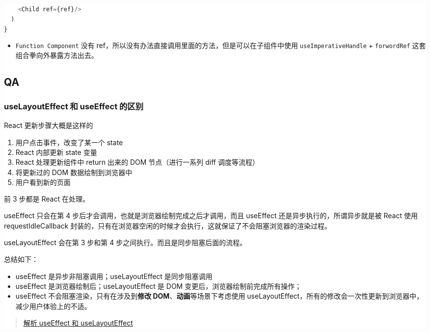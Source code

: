 ```javascript
    <Child ref={ref}/>
  )
}
```
* `Function Component` 没有 ref，所以没有办法直接调用里面的方法，但是可以在子组件中使用 `useImperativeHandle` + `forwordRef` 这套组合拳向外暴露方法出去。 




## QA
###  useLayoutEffect 和 useEffect 的区别
React 更新步骤大概是这样的
1. 用户点击事件，改变了某一个 state 
2. React 内部更新 state 变量
3. React 处理更新组件中 return 出来的 DOM 节点（进行一系列 diff 调度等流程）
4. 将更新过的 DOM 数据绘制到浏览器中
5. 用户看到新的页面

前 3 步都是 React 在处理。

useEffect 只会在第 4 步后才会调用，也就是浏览器绘制完成之后才调用，而且 useEffect 还是异步执行的，所谓异步就是被 React 使用 requestIdleCallback 封装的，只有在浏览器空闲的时候才会执行，这就保证了不会阻塞浏览器的渲染过程。

useLayoutEffect 会在第 3 步和第 4 步之间执行。而且是同步阻塞后面的流程。

总结如下：
* useEffect 是异步非阻塞调用；useLayoutEffect 是同步阻塞调用
* useEffect 是浏览器绘制后；useLayoutEffect 是 DOM 变更后，浏览器绘制前完成所有操作；
* useEffect 不会阻塞渲染，只有在涉及到**修改 DOM**、**动画**等场景下考虑使用 useLayoutEffect，所有的修改会一次性更新到浏览器中，减少用户体验上的不适。

> [解析 useEffect 和 useLayoutEffect](https://juejin.cn/post/6862624266723000328)

